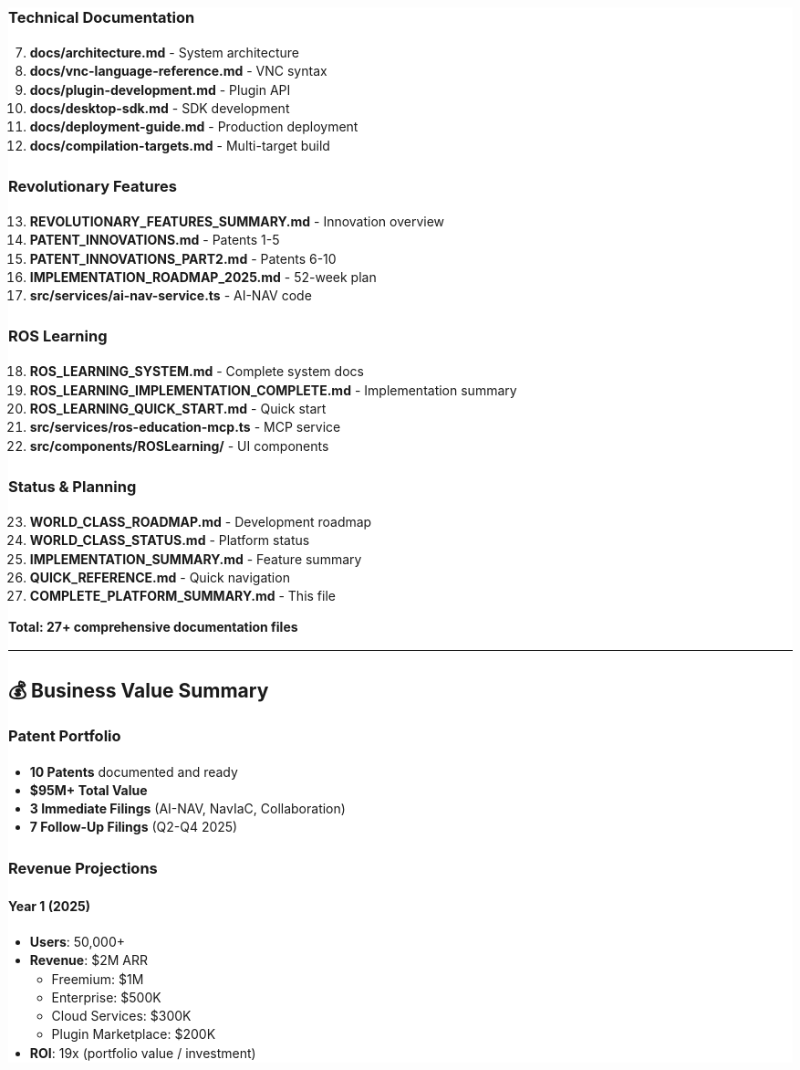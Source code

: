 ### Technical Documentation
7. **docs/architecture.md** - System architecture
8. **docs/vnc-language-reference.md** - VNC syntax
9. **docs/plugin-development.md** - Plugin API
10. **docs/desktop-sdk.md** - SDK development
11. **docs/deployment-guide.md** - Production deployment
12. **docs/compilation-targets.md** - Multi-target build

### Revolutionary Features
13. **REVOLUTIONARY_FEATURES_SUMMARY.md** - Innovation overview
14. **PATENT_INNOVATIONS.md** - Patents 1-5
15. **PATENT_INNOVATIONS_PART2.md** - Patents 6-10
16. **IMPLEMENTATION_ROADMAP_2025.md** - 52-week plan
17. **src/services/ai-nav-service.ts** - AI-NAV code

### ROS Learning
18. **ROS_LEARNING_SYSTEM.md** - Complete system docs
19. **ROS_LEARNING_IMPLEMENTATION_COMPLETE.md** - Implementation summary
20. **ROS_LEARNING_QUICK_START.md** - Quick start
21. **src/services/ros-education-mcp.ts** - MCP service
22. **src/components/ROSLearning/** - UI components

### Status & Planning
23. **WORLD_CLASS_ROADMAP.md** - Development roadmap
24. **WORLD_CLASS_STATUS.md** - Platform status
25. **IMPLEMENTATION_SUMMARY.md** - Feature summary
26. **QUICK_REFERENCE.md** - Quick navigation
27. **COMPLETE_PLATFORM_SUMMARY.md** - This file

**Total: 27+ comprehensive documentation files**

---

## 💰 Business Value Summary

### Patent Portfolio
- **10 Patents** documented and ready
- **$95M+ Total Value**
- **3 Immediate Filings** (AI-NAV, NavIaC, Collaboration)
- **7 Follow-Up Filings** (Q2-Q4 2025)

### Revenue Projections

#### Year 1 (2025)
- **Users**: 50,000+
- **Revenue**: $2M ARR
  - Freemium: $1M
  - Enterprise: $500K
  - Cloud Services: $300K
  - Plugin Marketplace: $200K
- **ROI**: 19x (portfolio value / investment)
